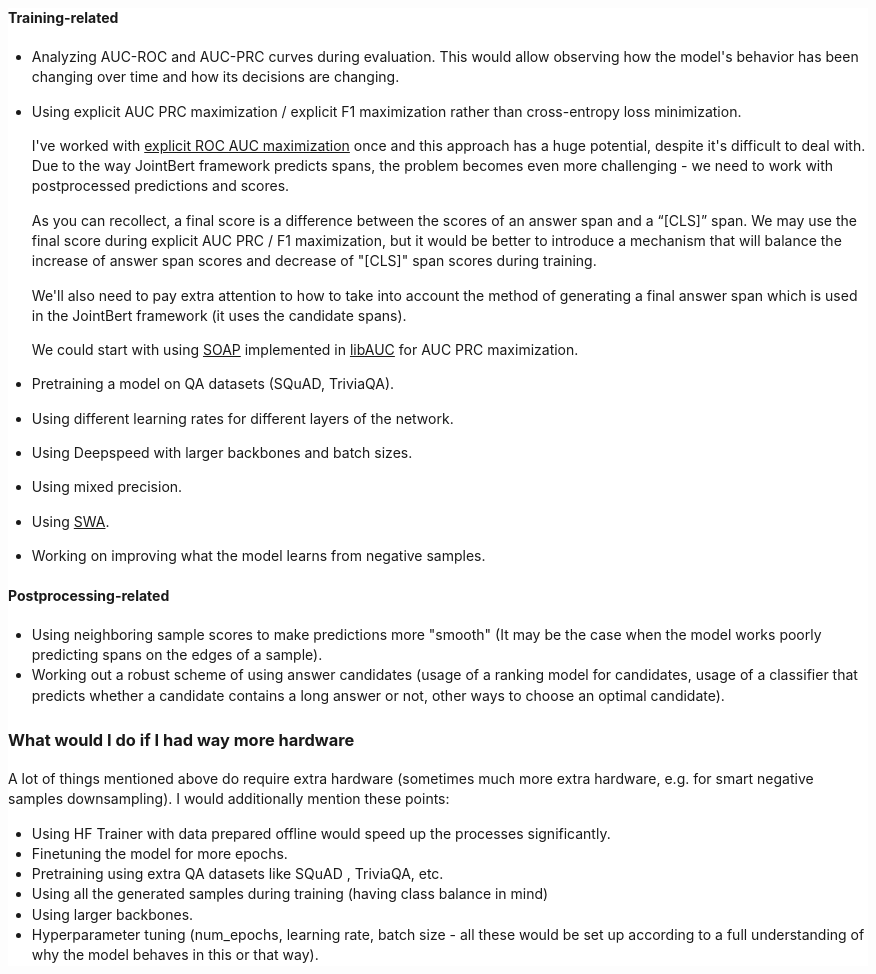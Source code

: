 #### Training-related
* Analyzing AUC-ROC and AUC-PRC curves during evaluation. This would allow observing how the model's behavior has been changing over time and how its decisions are changing.
* Using explicit AUC PRC maximization / explicit F1 maximization rather than cross-entropy loss minimization. 

	I've worked with [explicit ROC AUC maximization](https://towardsdatascience.com/explicit-auc-maximization-70beef6db14e) once and this approach has a huge potential, despite it's difficult to deal with. Due to the way JointBert framework predicts spans, the problem becomes even more challenging - we need to work with postprocessed predictions and scores.

	As you can recollect, a final score is a difference between the scores of an answer span and a “[CLS]” span. We may use the final score during explicit AUC PRC / F1 maximization, but it would be better to introduce a mechanism that will balance the increase of answer span scores and decrease of "[CLS]" span scores during training.

	We'll also need to pay extra attention to how to take into account the method of generating  a final answer span which is used in the JointBert framework (it uses the candidate spans).

	We could start with using [SOAP](https://proceedings.neurips.cc/paper/2021/file/0dd1bc593a91620daecf7723d2235624-Paper.pdf) implemented in [libAUC](https://github.com/Optimization-AI/LibAUC/blob/main/examples/03_Optimizing_AUPRC_Loss_on_Imbalanced_dataset.ipynb) for AUC PRC maximization.

* Pretraining a model on QA datasets (SQuAD, TriviaQA).
* Using different learning rates for different layers of the network.
* Using Deepspeed with larger backbones and batch sizes.
* Using mixed precision.
* Using [SWA](https://arxiv.org/pdf/1803.05407.pdf).
* Working on improving what the model learns from negative samples.


#### Postprocessing-related
* Using neighboring sample scores to make predictions more "smooth" (It may be the case when the model works poorly predicting spans on the edges of a sample).
*   Working out a robust scheme of using answer candidates (usage of a ranking model for candidates, usage of a classifier that predicts whether a candidate contains a long answer or not, other ways to choose an optimal candidate).

### What would I do if I had way more hardware
A lot of things mentioned above do require extra hardware (sometimes much more extra hardware, e.g. for smart negative samples downsampling). I would additionally mention these points:
* Using HF Trainer with data prepared offline would speed up the processes significantly.
* Finetuning the model for more epochs.
* Pretraining using extra QA datasets like SQuAD , TriviaQA, etc.
* Using all the generated samples during training (having class balance in mind)
* Using larger backbones.
* Hyperparameter tuning (num_epochs, learning rate, batch size - all these would be set up according to a full understanding of why the model behaves in this or that way).
